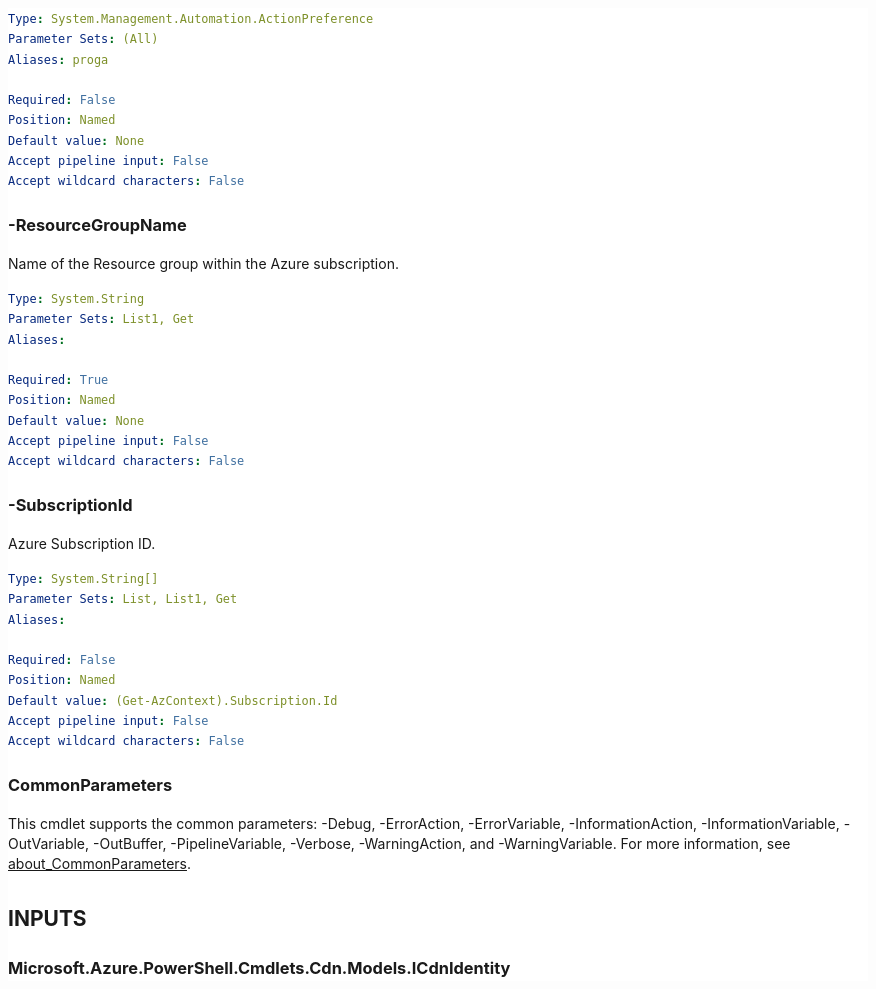 ```yaml
Type: System.Management.Automation.ActionPreference
Parameter Sets: (All)
Aliases: proga

Required: False
Position: Named
Default value: None
Accept pipeline input: False
Accept wildcard characters: False
```

### -ResourceGroupName
Name of the Resource group within the Azure subscription.

```yaml
Type: System.String
Parameter Sets: List1, Get
Aliases:

Required: True
Position: Named
Default value: None
Accept pipeline input: False
Accept wildcard characters: False
```

### -SubscriptionId
Azure Subscription ID.

```yaml
Type: System.String[]
Parameter Sets: List, List1, Get
Aliases:

Required: False
Position: Named
Default value: (Get-AzContext).Subscription.Id
Accept pipeline input: False
Accept wildcard characters: False
```

### CommonParameters
This cmdlet supports the common parameters: -Debug, -ErrorAction, -ErrorVariable, -InformationAction, -InformationVariable, -OutVariable, -OutBuffer, -PipelineVariable, -Verbose, -WarningAction, and -WarningVariable. For more information, see [about_CommonParameters](http://go.microsoft.com/fwlink/?LinkID=113216).

## INPUTS

### Microsoft.Azure.PowerShell.Cmdlets.Cdn.Models.ICdnIdentity
